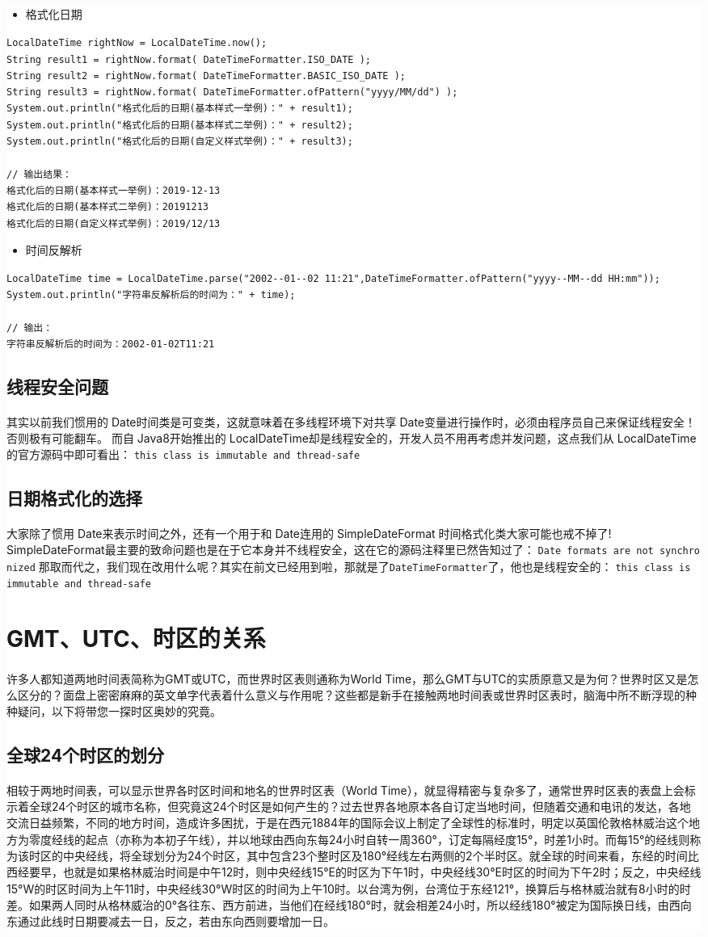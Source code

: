 - 格式化日期
```
LocalDateTime rightNow = LocalDateTime.now();
String result1 = rightNow.format( DateTimeFormatter.ISO_DATE );
String result2 = rightNow.format( DateTimeFormatter.BASIC_ISO_DATE );
String result3 = rightNow.format( DateTimeFormatter.ofPattern("yyyy/MM/dd") );
System.out.println("格式化后的日期(基本样式一举例)：" + result1);
System.out.println("格式化后的日期(基本样式二举例)：" + result2);
System.out.println("格式化后的日期(自定义样式举例)：" + result3);

// 输出结果：
格式化后的日期(基本样式一举例)：2019-12-13
格式化后的日期(基本样式二举例)：20191213
格式化后的日期(自定义样式举例)：2019/12/13
```

- 时间反解析
```
LocalDateTime time = LocalDateTime.parse("2002--01--02 11:21",DateTimeFormatter.ofPattern("yyyy--MM--dd HH:mm"));
System.out.println("字符串反解析后的时间为：" + time);

// 输出：
字符串反解析后的时间为：2002-01-02T11:21
```

## 线程安全问题
其实以前我们惯用的 Date时间类是可变类，这就意味着在多线程环境下对共享 Date变量进行操作时，必须由程序员自己来保证线程安全！否则极有可能翻车。
而自 Java8开始推出的 LocalDateTime却是线程安全的，开发人员不用再考虑并发问题，这点我们从 LocalDateTime的官方源码中即可看出：
`this class is immutable and thread-safe`

## 日期格式化的选择
大家除了惯用 Date来表示时间之外，还有一个用于和 Date连用的 SimpleDateFormat 时间格式化类大家可能也戒不掉了!
SimpleDateFormat最主要的致命问题也是在于它本身并不线程安全，这在它的源码注释里已然告知过了：
`Date formats are not synchronized`
那取而代之，我们现在改用什么呢？其实在前文已经用到啦，那就是了`DateTimeFormatter`了，他也是线程安全的：
`this class is immutable and thread-safe`

# GMT、UTC、时区的关系
许多人都知道两地时间表简称为GMT或UTC，而世界时区表则通称为World Time，那么GMT与UTC的实质原意又是为何？世界时区又是怎么区分的？面盘上密密麻麻的英文单字代表着什么意义与作用呢？这些都是新手在接触两地时间表或世界时区表时，脑海中所不断浮现的种种疑问，以下将带您一探时区奥妙的究竟。

## 全球24个时区的划分 
相较于两地时间表，可以显示世界各时区时间和地名的世界时区表（World Time），就显得精密与复杂多了，通常世界时区表的表盘上会标示着全球24个时区的城市名称，但究竟这24个时区是如何产生的？过去世界各地原本各自订定当地时间，但随着交通和电讯的发达，各地交流日益频繁，不同的地方时间，造成许多困扰，于是在西元1884年的国际会议上制定了全球性的标准时，明定以英国伦敦格林威治这个地方为零度经线的起点（亦称为本初子午线），并以地球由西向东每24小时自转一周360°，订定每隔经度15°，时差1小时。而每15°的经线则称为该时区的中央经线，将全球划分为24个时区，其中包含23个整时区及180°经线左右两侧的2个半时区。就全球的时间来看，东经的时间比西经要早，也就是如果格林威治时间是中午12时，则中央经线15°E的时区为下午1时，中央经线30°E时区的时间为下午2时；反之，中央经线15°W的时区时间为上午11时，中央经线30°W时区的时间为上午10时。以台湾为例，台湾位于东经121°，换算后与格林威治就有8小时的时差。如果两人同时从格林威治的0°各往东、西方前进，当他们在经线180°时，就会相差24小时，所以经线180°被定为国际换日线，由西向东通过此线时日期要减去一日，反之，若由东向西则要增加一日。
